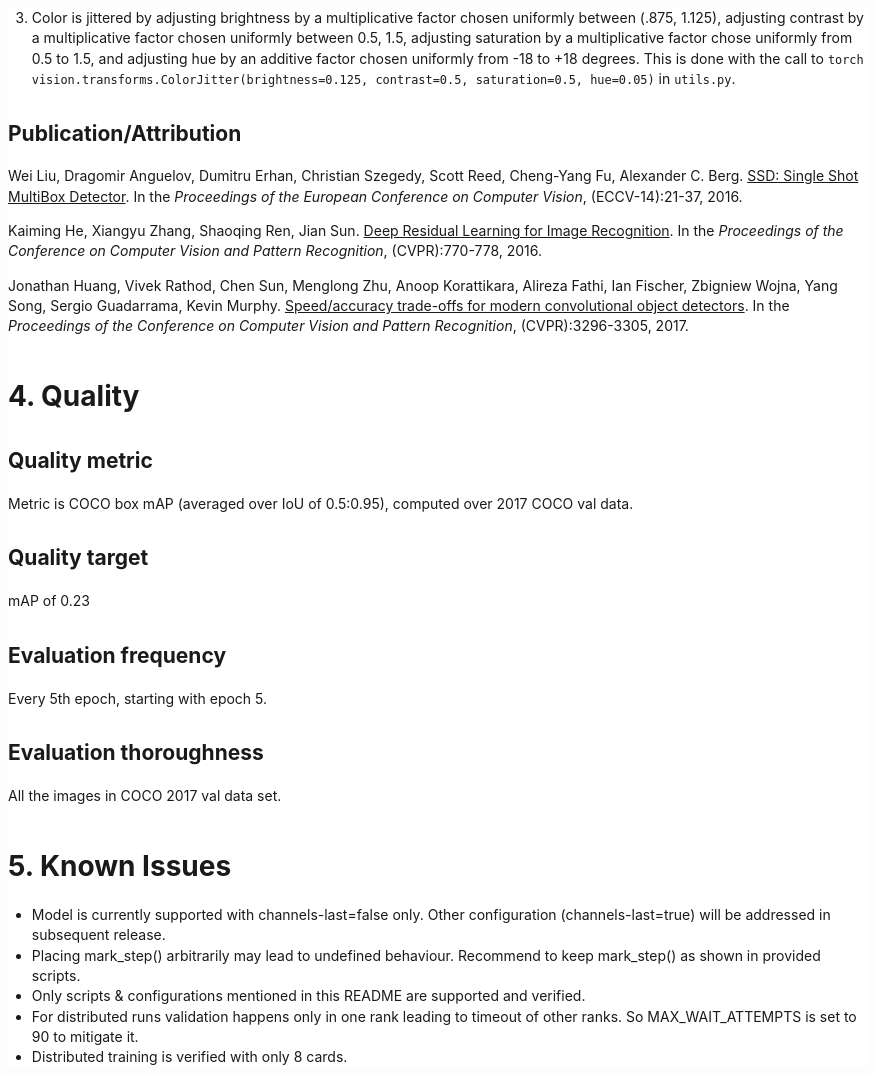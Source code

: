 3. Color is jittered by adjusting brightness by a multiplicative factor chosen
uniformly between (.875, 1.125), adjusting contrast by a multiplicative factor
chosen uniformly between 0.5, 1.5, adjusting saturation by a multiplicative
factor chose uniformly from 0.5 to 1.5, and adjusting hue by an additive factor
chosen uniformly from -18 to +18 degrees.  This is done with the call to
`torchvision.transforms.ColorJitter(brightness=0.125, contrast=0.5,
saturation=0.5, hue=0.05)` in `utils.py`.

## Publication/Attribution

Wei Liu, Dragomir Anguelov, Dumitru Erhan, Christian Szegedy, Scott Reed,
Cheng-Yang Fu, Alexander C. Berg.  [SSD: Single Shot MultiBox
Detector](https://arxiv.org/abs/1512.02325). In the _Proceedings of the
European Conference on Computer Vision_, (ECCV-14):21-37, 2016.

Kaiming He, Xiangyu Zhang, Shaoqing Ren, Jian Sun.  [Deep Residual Learning for
Image Recognition](https://arxiv.org/abs/1512.03385).  In the _Proceedings of
the Conference on Computer Vision and Pattern Recognition_, (CVPR):770-778, 2016.

Jonathan Huang, Vivek Rathod, Chen Sun, Menglong Zhu, Anoop Korattikara,
Alireza Fathi, Ian Fischer, Zbigniew Wojna, Yang Song, Sergio Guadarrama, Kevin
Murphy. [Speed/accuracy trade-offs for modern convolutional object
detectors](https://arxiv.org/abs/1611.10012).  In the _Proceedings of the
Conference on Computer Vision and Pattern Recognition_, (CVPR):3296-3305, 2017.

# 4. Quality
## Quality metric
Metric is COCO box mAP (averaged over IoU of 0.5:0.95), computed over 2017 COCO val data.

## Quality target
mAP of 0.23

## Evaluation frequency
Every 5th epoch, starting with epoch 5.

## Evaluation thoroughness
All the images in COCO 2017 val data set.

# 5. Known Issues
- Model is currently supported with channels-last=false only. Other configuration
 (channels-last=true) will be addressed in subsequent release.
- Placing mark_step() arbitrarily may lead to undefined behaviour. Recommend to keep mark_step() as
 shown in provided scripts.
- Only scripts & configurations mentioned in this README are supported and verified.
- For distributed runs validation happens only in one rank leading to timeout of other ranks. So
 MAX_WAIT_ATTEMPTS is set to 90 to mitigate it.
- Distributed training is verified with only 8 cards.

